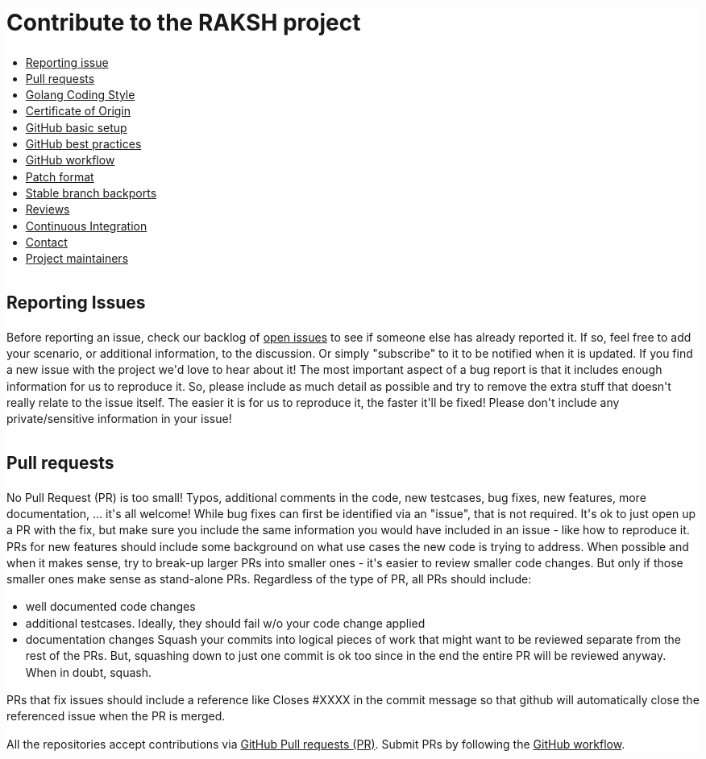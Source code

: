 # Contribute to the RAKSH project

* [Reporting issue](#reporting-issues)
* [Pull requests](#pull-requests)
* [Golang Coding Style](#golang-coding-style)
* [Certificate of Origin](#certificate-of-origin)
* [GitHub basic setup](#github-basic-setup)
* [GitHub best practices](#github-best-practices)
* [GitHub workflow](#github-workflow)
* [Patch format](#patch-format)
* [Stable branch backports](#Stable-branch-backports)
* [Reviews](#reviews)
* [Continuous Integration](#continuous-integration)
* [Contact](#contact)
* [Project maintainers](#project-maintainers)


## Reporting Issues
Before reporting an issue, check our backlog of
[open issues](https://github.com/IBM/raksh/issues)
to see if someone else has already reported it. If so, feel free to add
your scenario, or additional information, to the discussion. Or simply
"subscribe" to it to be notified when it is updated.
If you find a new issue with the project we'd love to hear about it! The most
important aspect of a bug report is that it includes enough information for
us to reproduce it. So, please include as much detail as possible and try
to remove the extra stuff that doesn't really relate to the issue itself.
The easier it is for us to reproduce it, the faster it'll be fixed!
Please don't include any private/sensitive information in your issue!

## Pull requests

No Pull Request (PR) is too small! Typos, additional comments in the code, new testcases, bug fixes, new features, more documentation, ... it's all welcome! While bug fixes can first be identified via an "issue", that is not required. It's ok to just open up a PR with the fix, but make sure you include the same information you would have included in an issue - like how to reproduce it. PRs for new features should include some background on what use cases the new code is trying to address. When possible and when it makes sense, try to break-up larger PRs into smaller ones - it's easier to review smaller code changes. But only if those smaller ones make sense as stand-alone PRs. Regardless of the type of PR, all PRs should include:

- well documented code changes
- additional testcases. Ideally, they should fail w/o your code change applied
- documentation changes Squash your commits into logical pieces of work that might want to be reviewed separate from the rest of the PRs. But, squashing down to just one commit is ok too since in the end the entire PR will be reviewed anyway. When in doubt, squash.

PRs that fix issues should include a reference like Closes #XXXX in the commit message so that github will automatically close the referenced issue when the PR is merged.

All the repositories accept contributions via [GitHub Pull requests (PR)](https://help.github.com/en/github/collaborating-with-issues-and-pull-requests/about-pull-requests). Submit PRs by following the [GitHub workflow](#github-workflow).
